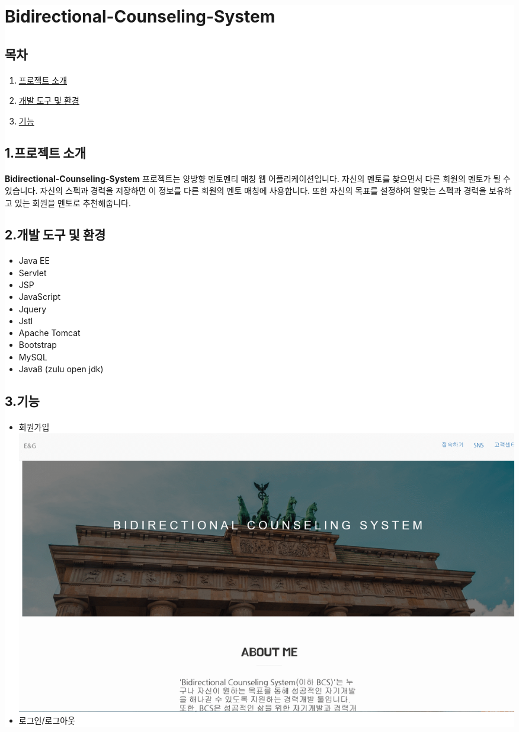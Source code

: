 # Bidirectional-Counseling-System

## 목차

1. [프로젝트 소개](##-1.프로젝트-소개)

2. [개발 도구 및 환경](##-2.개발-도구-및-환경)

3. [기능](##-5.기능)

## 1.프로젝트 소개

**Bidirectional-Counseling-System** 프로젝트는 양방향 멘토멘티 매칭 웹 어플리케이션입니다. 자신의 멘토를 찾으면서 다른 회원의 멘토가 될 수 있습니다. 자신의 스펙과 경력을 저장하면 이 정보를 다른 회원의 멘토 매칭에 사용합니다. 또한 자신의 목표를 설정하여 알맞는 스펙과 경력을 보유하고 있는 회원을 멘토로 추천해줍니다.

## 2.개발 도구 및 환경

- Java EE
- Servlet
- JSP
- JavaScript
- Jquery
- Jstl
- Apache Tomcat
- Bootstrap
- MySQL
- Java8 (zulu open jdk)


## 3.기능

- 회원가입<br/>
  <img src="./Bidirectional-Counseling-System/WebContent/images/회원가입.gif" width="100%"></img>
- 로그인/로그아웃<br/>